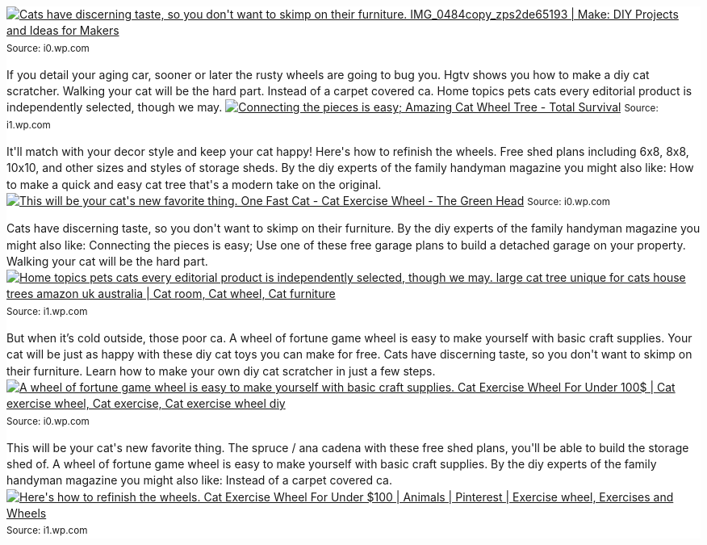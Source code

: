 
[![Cats have discerning taste, so you don&#039;t want to skimp on their furniture. IMG_0484copy_zps2de65193 | Make: DIY Projects and Ideas for Makers](https://i1.wp.com/tse1.mm.bing.net/th?id=OIP.lrt-YEs4zM_xuR9BUS3PLgHaE7&amp;pid=15.1 "IMG_0484copy_zps2de65193 | Make: DIY Projects and Ideas for Makers")](https://i0.wp.com/makezine.com/wp-content/uploads/2015/02/img_0484copy_zps2de65193.jpg)
<small>Source: i0.wp.com</small>

If you detail your aging car, sooner or later the rusty wheels are going to bug you. Hgtv shows you how to make a diy cat scratcher. Walking your cat will be the hard part. Instead of a carpet covered ca. Home topics pets cats every editorial product is independently selected, though we may.
[![Connecting the pieces is easy; Amazing Cat Wheel Tree - Total Survival](https://i0.wp.com/tse2.mm.bing.net/th?id=OIP.pCI0mnZE6hG9wAreVor9xQHaEa&amp;pid=15.1 "Amazing Cat Wheel Tree - Total Survival")](https://i1.wp.com/cdn.goodshomedesign.com/wp-content/uploads/2016/11/catwheel_124.jpg)
<small>Source: i1.wp.com</small>

It&#039;ll match with your decor style and keep your cat happy! Here&#039;s how to refinish the wheels. Free shed plans including 6x8, 8x8, 10x10, and other sizes and styles of storage sheds. By the diy experts of the family handyman magazine you might also like: How to make a quick and easy cat tree that&#039;s a modern take on the original.
[![This will be your cat&#039;s new favorite thing. One Fast Cat - Cat Exercise Wheel - The Green Head](https://i1.wp.com/tse2.mm.bing.net/th?id=OIP.9eBxHU9KKnDBx8sG_RiAewHaHa&amp;pid=15.1 "One Fast Cat - Cat Exercise Wheel - The Green Head")](https://i0.wp.com/www.thegreenhead.com/imgs/one-fast-cat-cat-exercise-wheel-1.jpg)
<small>Source: i0.wp.com</small>

Cats have discerning taste, so you don&#039;t want to skimp on their furniture. By the diy experts of the family handyman magazine you might also like: Connecting the pieces is easy; Use one of these free garage plans to build a detached garage on your property. Walking your cat will be the hard part.
[![Home topics pets cats every editorial product is independently selected, though we may. large cat tree unique for cats house trees amazon uk australia | Cat room, Cat wheel, Cat furniture](https://i0.wp.com/tse3.mm.bing.net/th?id=OIP.3vzYcZpDETKgVgtKaO_zhQHaLH&amp;pid=15.1 "large cat tree unique for cats house trees amazon uk australia | Cat room, Cat wheel, Cat furniture")](https://i1.wp.com/i.pinimg.com/originals/a9/a8/a0/a9a8a02ecec68c1d1bec23afe9b3566c.png)
<small>Source: i1.wp.com</small>

But when it’s cold outside, those poor ca. A wheel of fortune game wheel is easy to make yourself with basic craft supplies. Your cat will be just as happy with these diy cat toys you can make for free. Cats have discerning taste, so you don&#039;t want to skimp on their furniture. Learn how to make your own diy cat scratcher in just a few steps.
[![A wheel of fortune game wheel is easy to make yourself with basic craft supplies. Cat Exercise Wheel For Under 100$ | Cat exercise wheel, Cat exercise, Cat exercise wheel diy](https://i1.wp.com/tse1.mm.bing.net/th?id=OIP.a6mc_UE0nxHq50fpPw5bPAHaNL&amp;pid=15.1 "Cat Exercise Wheel For Under 100$ | Cat exercise wheel, Cat exercise, Cat exercise wheel diy")](https://i0.wp.com/i.pinimg.com/originals/dc/43/75/dc437518213ab8dc01208017b99dd608.jpg)
<small>Source: i0.wp.com</small>

This will be your cat&#039;s new favorite thing. The spruce / ana cadena with these free shed plans, you&#039;ll be able to build the storage shed of. A wheel of fortune game wheel is easy to make yourself with basic craft supplies. By the diy experts of the family handyman magazine you might also like: Instead of a carpet covered ca.
[![Here&#039;s how to refinish the wheels. Cat Exercise Wheel For Under $100 | Animals | Pinterest | Exercise wheel, Exercises and Wheels](https://i0.wp.com/tse4.mm.bing.net/th?id=OIP.0KWav4RubeY8Ly4hwrEIXAHaNL&amp;pid=15.1 "Cat Exercise Wheel For Under $100 | Animals | Pinterest | Exercise wheel, Exercises and Wheels")](https://i1.wp.com/s-media-cache-ak0.pinimg.com/originals/d6/cc/89/d6cc89aca706f7a8e0fcc5197d5ab20c.jpg)
<small>Source: i1.wp.com</small>
